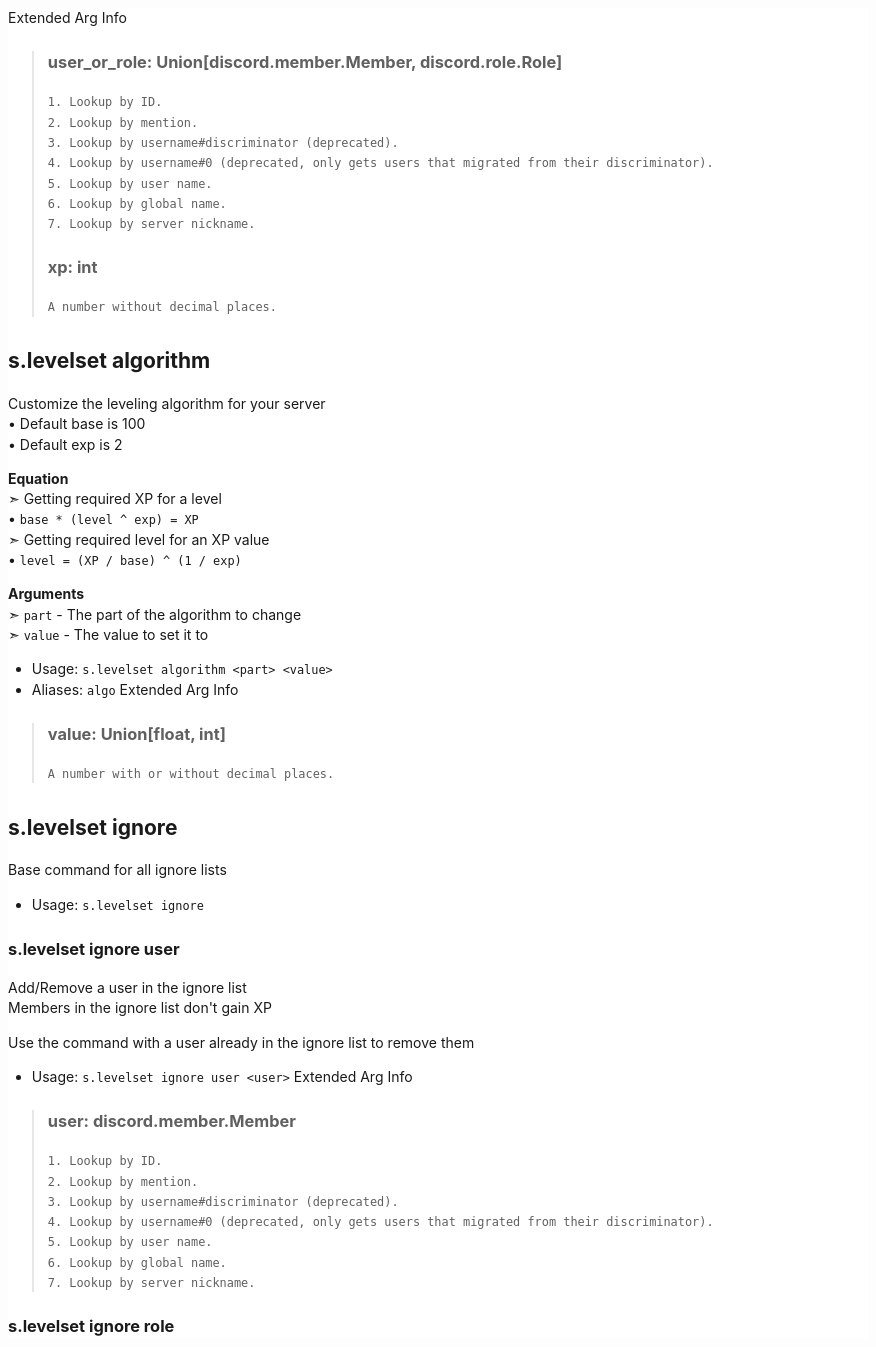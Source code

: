 Extended Arg Info
> ### user_or_role: Union[discord.member.Member, discord.role.Role]
> 
> 
>     1. Lookup by ID.
>     2. Lookup by mention.
>     3. Lookup by username#discriminator (deprecated).
>     4. Lookup by username#0 (deprecated, only gets users that migrated from their discriminator).
>     5. Lookup by user name.
>     6. Lookup by global name.
>     7. Lookup by server nickname.
> 
>     
> ### xp: int
> ```
> A number without decimal places.
> ```
## s.levelset algorithm
Customize the leveling algorithm for your server<br/>
• Default base is 100<br/>
• Default exp is 2<br/>

**Equation**<br/>
➣ Getting required XP for a level<br/>
• `base * (level ^ exp) = XP`<br/>
➣ Getting required level for an XP value<br/>
• `level = (XP / base) ^ (1 / exp)`<br/>

**Arguments**<br/>
➣ `part` - The part of the algorithm to change<br/>
➣ `value` - The value to set it to<br/>
 - Usage: `s.levelset algorithm <part> <value>`
 - Aliases: `algo`
Extended Arg Info
> ### value: Union[float, int]
> ```
> A number with or without decimal places.
> ```
## s.levelset ignore
Base command for all ignore lists<br/>
 - Usage: `s.levelset ignore`
### s.levelset ignore user
Add/Remove a user in the ignore list<br/>
Members in the ignore list don't gain XP<br/>

Use the command with a user already in the ignore list to remove them<br/>
 - Usage: `s.levelset ignore user <user>`
Extended Arg Info
> ### user: discord.member.Member
> 
> 
>     1. Lookup by ID.
>     2. Lookup by mention.
>     3. Lookup by username#discriminator (deprecated).
>     4. Lookup by username#0 (deprecated, only gets users that migrated from their discriminator).
>     5. Lookup by user name.
>     6. Lookup by global name.
>     7. Lookup by server nickname.
> 
>     
### s.levelset ignore role